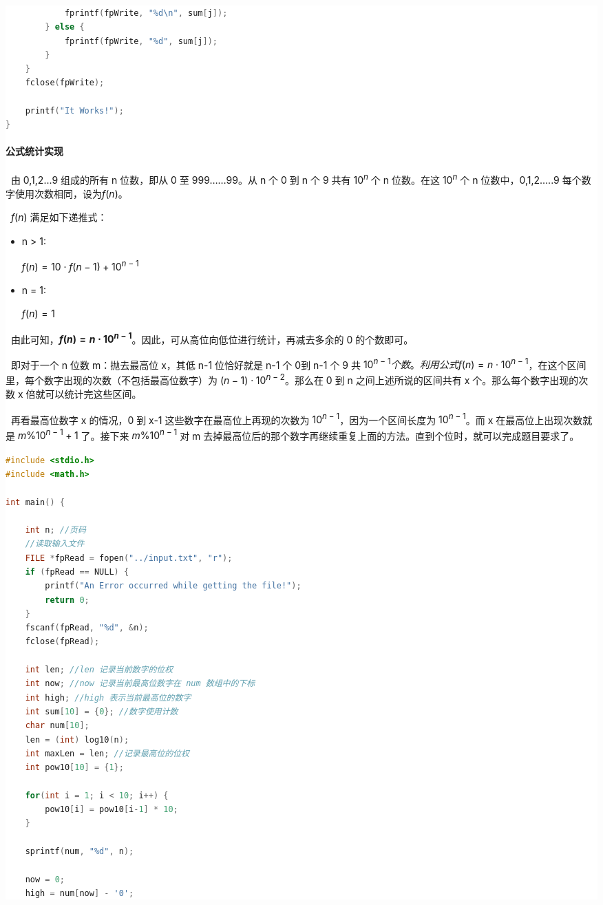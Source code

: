 ```c
            fprintf(fpWrite, "%d\n", sum[j]);
        } else {
            fprintf(fpWrite, "%d", sum[j]);
        }
    }
    fclose(fpWrite);

    printf("It Works!");
}

```

#### 公式统计实现
&nbsp;&nbsp;由 0,1,2...9 组成的所有 n 位数，即从 0 至 999……99。从 n 个 0 到 n 个 9 共有 $10^n$ 个 n 位数。在这 $10^n$ 个 n 位数中，0,1,2.....9 每个数字使用次数相同，设为$f(n)$。

&nbsp;&nbsp;$f(n)$ 满足如下递推式：
- n > 1:

  $f(n) = 10 \cdot f(n-1)+10^{n-1}$
- n = 1:

  $f(n) = 1$

&nbsp;&nbsp;由此可知，**$f(n) = n\cdot10^{n-1}$**。因此，可从高位向低位进行统计，再减去多余的 0 的个数即可。

&nbsp;&nbsp;即对于一个 n 位数 m：抛去最高位 x，其低 n-1 位恰好就是 n-1 个 0到 n-1 个 9 共 $10^{n-1}个数。利用公式 f(n) = n\cdot10^{n-1}$，在这个区间里，每个数字出现的次数（不包括最高位数字）为 $(n-1) \cdot 10^{n-2}$。那么在 0 到 n 之间上述所说的区间共有 x 个。那么每个数字出现的次数 x 倍就可以统计完这些区间。

&nbsp;&nbsp;再看最高位数字 x 的情况，0 到 x-1 这些数字在最高位上再现的次数为 $10^{n-1}$，因为一个区间长度为 $10^{n-1}$。而 x 在最高位上出现次数就是  $m\%10^{n-1} +1$ 了。接下来 $m\%10^{n-1}$ 对 m 去掉最高位后的那个数字再继续重复上面的方法。直到个位时，就可以完成题目要求了。

```c
#include <stdio.h>
#include <math.h>

int main() {

    int n; //页码
    //读取输入文件
    FILE *fpRead = fopen("../input.txt", "r");
    if (fpRead == NULL) {
        printf("An Error occurred while getting the file!");
        return 0;
    }
    fscanf(fpRead, "%d", &n);
    fclose(fpRead);

    int len; //len 记录当前数字的位权
    int now; //now 记录当前最高位数字在 num 数组中的下标
    int high; //high 表示当前最高位的数字
    int sum[10] = {0}; //数字使用计数
    char num[10];
    len = (int) log10(n);
    int maxLen = len; //记录最高位的位权
    int pow10[10] = {1};

    for(int i = 1; i < 10; i++) {
        pow10[i] = pow10[i-1] * 10;
    }

    sprintf(num, "%d", n);

    now = 0;
    high = num[now] - '0';
```